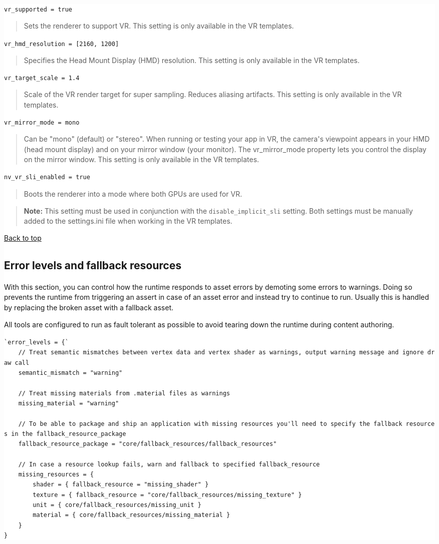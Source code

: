 `vr_supported = true`

> Sets the renderer to support VR. This setting is only available in the VR templates.

`vr_hmd_resolution = [2160, 1200]`

> Specifies the Head Mount Display (HMD) resolution. This setting is only available in the VR templates.

`vr_target_scale = 1.4`

> Scale of the VR render target for super sampling. Reduces aliasing artifacts. This setting is only available in the VR templates.

`vr_mirror_mode = mono`

> Can be "mono" (default) or "stereo". When running or testing your app in VR, the camera's viewpoint appears in your HMD (head mount display) and on your mirror window (your monitor). The vr_mirror_mode property lets you control the display on the mirror window. This setting is only available in the VR templates.

`nv_vr_sli_enabled = true`

> Boots the renderer into a mode where both GPUs are used for VR.

> **Note:** This setting must be used in conjunction with the `disable_implicit_sli` setting. Both settings must be manually added to the settings.ini file when working in the VR templates.

[Back to top](#top)

## Error levels and fallback resources

With this section, you can control how the runtime responds to asset errors by demoting some errors to warnings. Doing so prevents the runtime from triggering an assert in case of an asset error and instead try to continue to run. Usually this is handled by replacing the broken asset with a fallback asset.

All tools are configured to run as fault tolerant as possible to avoid tearing down the runtime during content authoring.

~~~{sjson}
`error_levels = {`
	// Treat semantic mismatches between vertex data and vertex shader as warnings, output warning message and ignore draw call
	semantic_mismatch = "warning"

	// Treat missing materials from .material files as warnings
	missing_material = "warning"

	// To be able to package and ship an application with missing resources you'll need to specify the fallback resources in the fallback_resource_package
	fallback_resource_package = "core/fallback_resources/fallback_resources"

	// In case a resource lookup fails, warn and fallback to specified fallback_resource
	missing_resources = {
		shader = { fallback_resource = "missing_shader" }
		texture = { fallback_resource = "core/fallback_resources/missing_texture" }
		unit = { core/fallback_resources/missing_unit }
		material = { core/fallback_resources/missing_material }
	}
}
~~~
